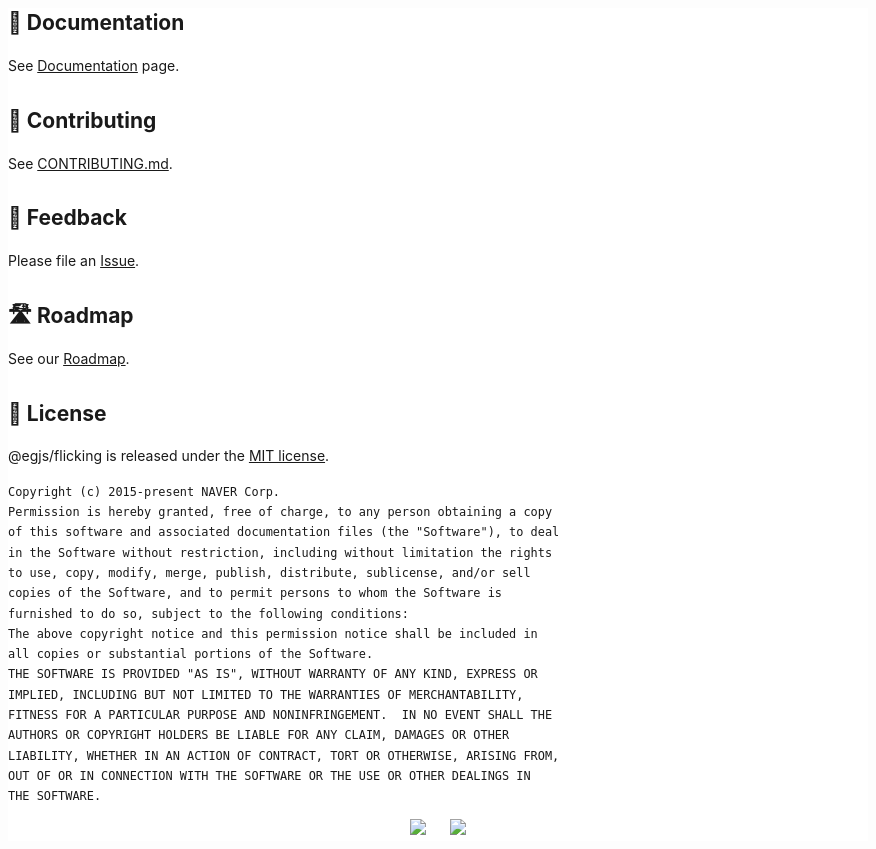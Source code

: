 ## 📖 Documentation
See [Documentation](https://naver.github.io/egjs-flicking/release/latest/doc/index.html) page.

## 🙌 Contributing
See [CONTRIBUTING.md](https://github.com/naver/egjs-flicking/blob/master/CONTRIBUTING.md).

## 📝 Feedback
Please file an [Issue](https://github.com/naver/egjs-flicking/issues).

## 🛣️ Roadmap
See our [Roadmap](https://github.com/naver/egjs-flicking/issues?utf8=%E2%9C%93&q=is%3Aissue+label%3A%F0%9F%9B%A3%EF%B8%8FRoadmap+).

## 📜 License
@egjs/flicking is released under the [MIT license](https://github.com/naver/egjs-flicking/blob/master/LICENSE).

```
Copyright (c) 2015-present NAVER Corp.
Permission is hereby granted, free of charge, to any person obtaining a copy
of this software and associated documentation files (the "Software"), to deal
in the Software without restriction, including without limitation the rights
to use, copy, modify, merge, publish, distribute, sublicense, and/or sell
copies of the Software, and to permit persons to whom the Software is
furnished to do so, subject to the following conditions:
The above copyright notice and this permission notice shall be included in
all copies or substantial portions of the Software.
THE SOFTWARE IS PROVIDED "AS IS", WITHOUT WARRANTY OF ANY KIND, EXPRESS OR
IMPLIED, INCLUDING BUT NOT LIMITED TO THE WARRANTIES OF MERCHANTABILITY,
FITNESS FOR A PARTICULAR PURPOSE AND NONINFRINGEMENT.  IN NO EVENT SHALL THE
AUTHORS OR COPYRIGHT HOLDERS BE LIABLE FOR ANY CLAIM, DAMAGES OR OTHER
LIABILITY, WHETHER IN AN ACTION OF CONTRACT, TORT OR OTHERWISE, ARISING FROM,
OUT OF OR IN CONNECTION WITH THE SOFTWARE OR THE USE OR OTHER DEALINGS IN
THE SOFTWARE.
```

<p align="center">
  <a href="https://naver.github.io/egjs/"><img height="50" src="https://naver.github.io/egjs/img/logotype1_black.svg" /></a>&nbsp;&nbsp;&nbsp;&nbsp;&nbsp;&nbsp;<a href="https://github.com/naver"><img height="50" src="https://naver.github.io/OpenSourceGuide/book/assets/naver_logo.png" /></a>
</p>
